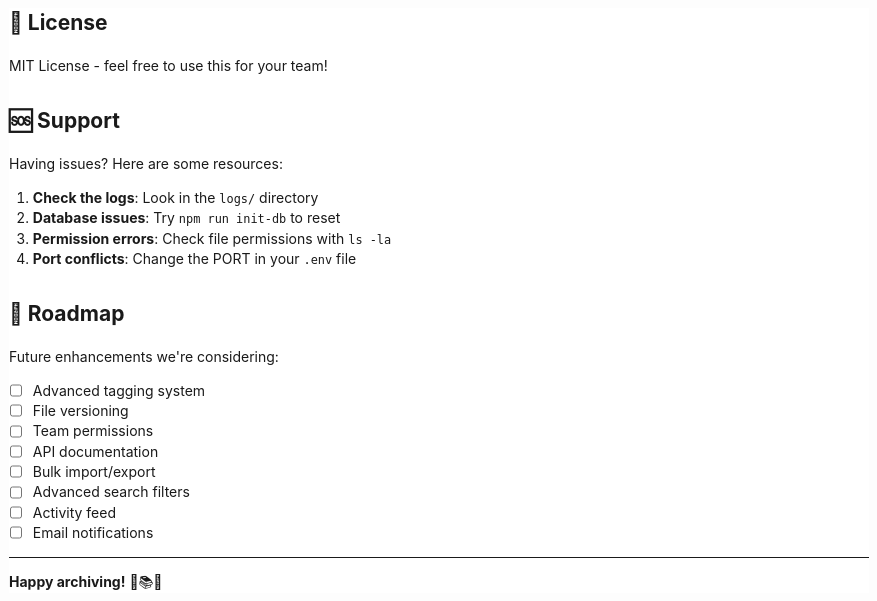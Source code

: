 ## 📄 License

MIT License - feel free to use this for your team!

## 🆘 Support

Having issues? Here are some resources:

1. **Check the logs**: Look in the `logs/` directory
2. **Database issues**: Try `npm run init-db` to reset
3. **Permission errors**: Check file permissions with `ls -la`
4. **Port conflicts**: Change the PORT in your `.env` file

## 🎯 Roadmap

Future enhancements we're considering:
- [ ] Advanced tagging system
- [ ] File versioning
- [ ] Team permissions
- [ ] API documentation
- [ ] Bulk import/export
- [ ] Advanced search filters
- [ ] Activity feed
- [ ] Email notifications

---

**Happy archiving!** 🎨📚✨